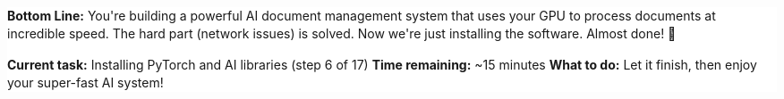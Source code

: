 **Bottom Line:**
You're building a powerful AI document management system that uses your GPU to process documents at incredible speed. The hard part (network issues) is solved. Now we're just installing the software. Almost done! 🚀

**Current task:** Installing PyTorch and AI libraries (step 6 of 17)
**Time remaining:** ~15 minutes
**What to do:** Let it finish, then enjoy your super-fast AI system!
